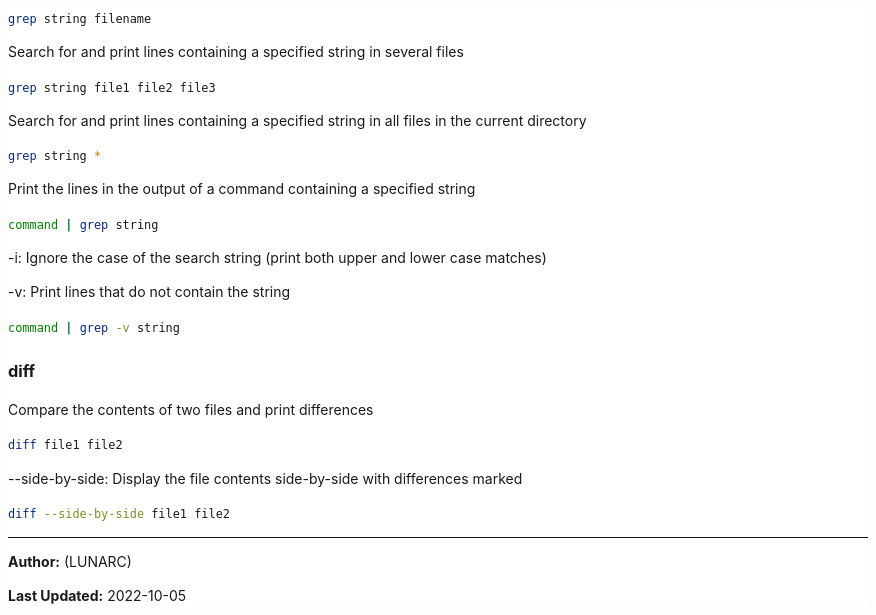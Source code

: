 ```bash
grep string filename
```

Search for and print lines containing a specified string in several files

```bash
grep string file1 file2 file3
```

Search for and print lines containing a specified string in all files in the current directory

```bash
grep string *
```

Print the lines in the output of a command containing a specified string

```bash
command | grep string
```

-i: Ignore the case of the search string (print both upper and lower case matches)

-v: Print lines that do not contain the string

```bash
command | grep -v string 
```

### diff

Compare the contents of two files and print differences

```bash
diff file1 file2 
```

--side-by-side: Display the file contents side-by-side with differences marked

```bash
diff --side-by-side file1 file2 
```

---

**Author:**
(LUNARC)

**Last Updated:**
2022-10-05